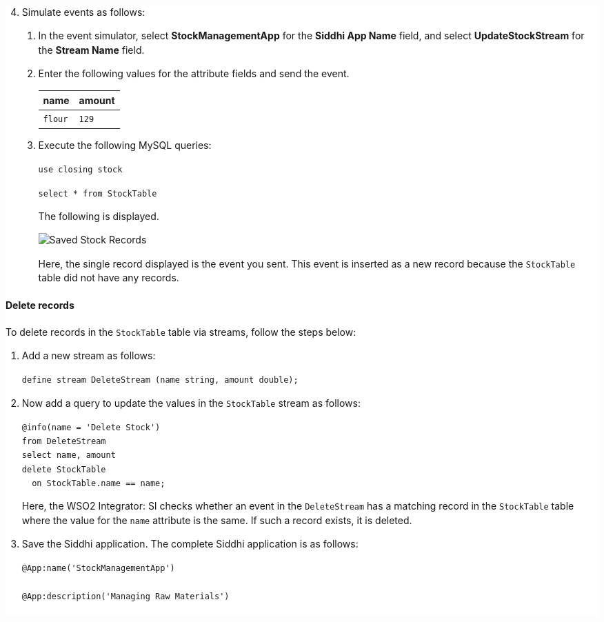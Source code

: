 4. Simulate events as follows:

    1. In the event simulator, select **StockManagementApp** for the **Siddhi App Name** field, and select **UpdateStockStream** for the **Stream Name** field.
    
    2. Enter the following values for the attribute fields and send the event.
    
        | **name** | **amount**|
        |----------|-----------|
        | `flour`  | `129`     | 
        
    3. Execute the following MySQL queries:
     
        ```
        use closing stock
        ``` 

        ```
        select * from StockTable
        ``` 
       
       The following is  displayed.
       
       ![Saved Stock Records]({{base_path}}/images/integrating-stores/edited-stock-records.png)
       
       Here, the single record displayed is the event you sent. This event is inserted as a new record because the `StockTable` table did not have any records. 
 
#### Delete records
    
To delete records in the `StockTable` table via streams, follow the steps below:

1. Add a new stream as follows:

    ```
    define stream DeleteStream (name string, amount double);
    ```
   
2. Now add a query to update the values in the `StockTable` stream as follows:

    ```
    @info(name = 'Delete Stock')
    from DeleteStream
    select name, amount
    delete StockTable 
      on StockTable.name == name;
    ```
    Here, the WSO2 Integrator: SI checks whether an event in the `DeleteStream` has a matching record in the `StockTable` table where the value for the `name` attribute is the same. If such a record exists, it is deleted.
    
3. Save the Siddhi application. The complete Siddhi application is as follows:

    ```
    @App:name('StockManagementApp')
    
    @App:description('Managing Raw Materials')
    